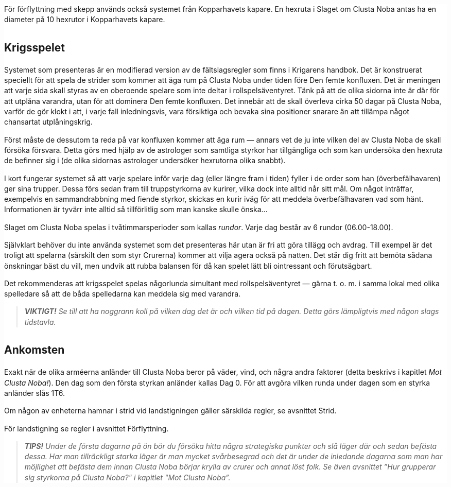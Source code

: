 För förflyttning med skepp används också systemet från Kopparhavets kapare. En hexruta i Slaget om Clusta Noba antas ha en diameter på 10 hexrutor i Kopparhavets kapare.

## Krigsspelet

Systemet som presenteras är en modifierad version av de fältslagsregler som finns i Krigarens handbok. Det är konstruerat speciellt för att spela de strider som kommer att äga rum på Clusta Noba under tiden före Den femte konfluxen. Det är meningen att varje sida skall styras av en oberoende spelare som inte deltar i rollspelsäventyret. Tänk på att de olika sidorna inte är där för att utplåna varandra, utan för att dominera Den femte konfluxen. Det innebär att de skall överleva cirka 50 dagar på Clusta Noba, varför de gör klokt i att, i varje fall inledningsvis, vara försiktiga och bevaka sina positioner snarare än att tillämpa något chansartat utplåningskrig.

Först måste de dessutom ta reda på var konfluxen kommer att äga rum — annars vet de ju inte vilken del av Clusta Noba de skall försöka försvara. Detta görs med hjälp av de astrologer som samtliga styrkor har tillgängliga och som kan undersöka den hexruta de befinner sig i (de olika sidornas astrologer undersöker hexrutorna olika snabbt).

I kort fungerar systemet så att varje spelare inför varje dag (eller längre fram i tiden) fyller i de order som han (överbefälhavaren) ger sina trupper. Dessa förs sedan fram till truppstyrkorna av kurirer, vilka dock inte alltid når sitt mål. Om något inträffar, exempelvis en sammandrabbning med fiende styrkor, skickas en kurir iväg för att meddela överbefälhavaren vad som hänt. Informationen är tyvärr inte alltid så tillförlitlig som man kanske skulle önska...

Slaget om Clusta Noba spelas i tvåtimmarsperioder som kallas *rundor*. Varje dag består av 6 rundor (06.00-18.00).

Självklart behöver du inte använda systemet som det presenteras här utan är fri att göra tillägg och avdrag. Till exempel är det troligt att spelarna (särskilt den som styr Crurerna) kommer att vilja agera också på natten. Det står dig fritt att bemöta sådana önskningar bäst du vill, men undvik att rubba balansen för då kan spelet lätt bli ointressant och förutsägbart.

Det rekommenderas att krigsspelet spelas någorlunda simultant med rollspelsäventyret — gärna t. o. m. i samma lokal med olika spelledare så att de båda spelledarna kan meddela sig med varandra.

> ***VIKTIGT!*** *Se till att ha noggrann koll på vilken dag det är och vilken tid på dagen. Detta görs lämpligtvis med någon slags tidstavla.*

## Ankomsten

Exakt när de olika arméerna anländer till Clusta Noba beror på väder, vind, och några andra faktorer (detta beskrivs i kapitlet *Mot Clusta Noba!*). Den dag som den första styrkan anländer kallas Dag 0. För att avgöra vilken runda under dagen som en styrka anländer slås 1T6.

Om någon av enheterna hamnar i strid vid landstigningen gäller särskilda regler, se avsnittet Strid.

För landstigning se regler i avsnittet Förflyttning.

> ***TIPS!*** *Under de första dagarna på ön bör du försöka hitta några strategiska punkter och slå läger där och sedan befästa dessa. Har man tillräckligt starka läger är man mycket svårbesegrad och det är under de inledande dagarna som man har möjlighet att befästa dem innan Clusta Noba börjar krylla av crurer och annat löst folk. Se även avsnittet ”Hur grupperar sig styrkorna på Clusta Noba?" i kapitlet "Mot Clusta Noba”.*
